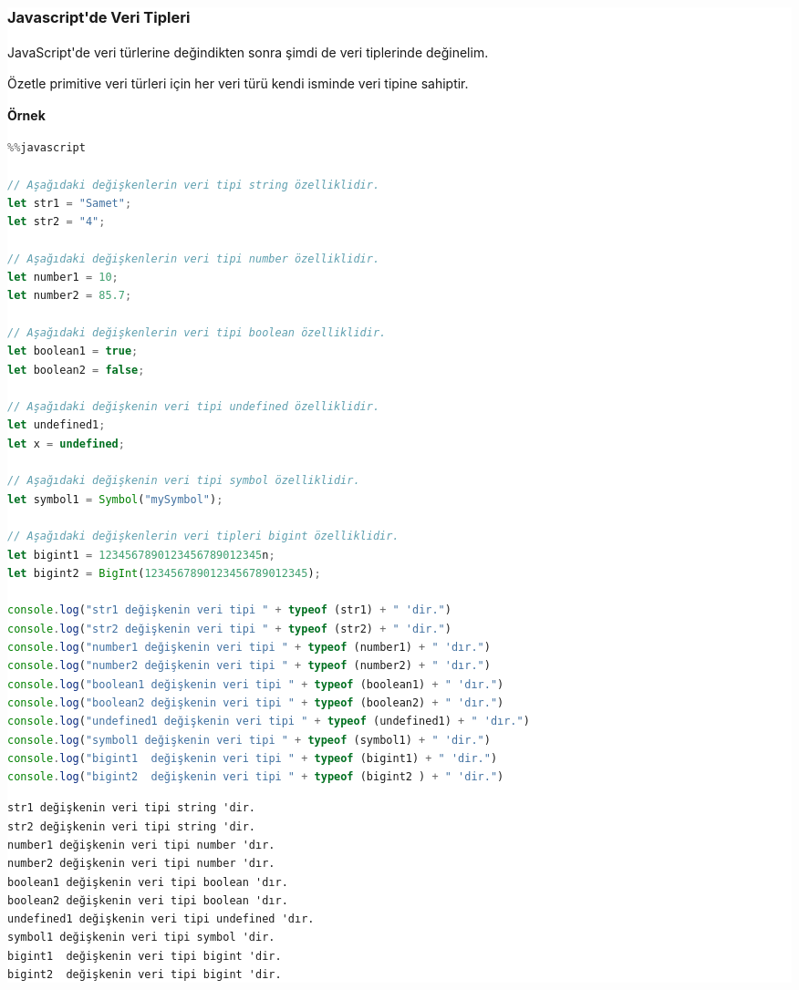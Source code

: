 ### Javascript'de Veri Tipleri

JavaScript'de veri türlerine değindikten sonra şimdi de veri tiplerinde değinelim.

Özetle primitive veri türleri için her veri türü kendi isminde veri tipine sahiptir.

**Örnek**



```javascript
%%javascript

// Aşağıdaki değişkenlerin veri tipi string özelliklidir.
let str1 = "Samet";
let str2 = "4";

// Aşağıdaki değişkenlerin veri tipi number özelliklidir.
let number1 = 10;
let number2 = 85.7;

// Aşağıdaki değişkenlerin veri tipi boolean özelliklidir.
let boolean1 = true;
let boolean2 = false;

// Aşağıdaki değişkenin veri tipi undefined özelliklidir.
let undefined1;
let x = undefined;

// Aşağıdaki değişkenin veri tipi symbol özelliklidir.
let symbol1 = Symbol("mySymbol");

// Aşağıdaki değişkenlerin veri tipleri bigint özelliklidir.
let bigint1 = 1234567890123456789012345n;
let bigint2 = BigInt(1234567890123456789012345);

console.log("str1 değişkenin veri tipi " + typeof (str1) + " 'dir.")
console.log("str2 değişkenin veri tipi " + typeof (str2) + " 'dir.")
console.log("number1 değişkenin veri tipi " + typeof (number1) + " 'dır.")
console.log("number2 değişkenin veri tipi " + typeof (number2) + " 'dır.")
console.log("boolean1 değişkenin veri tipi " + typeof (boolean1) + " 'dır.")
console.log("boolean2 değişkenin veri tipi " + typeof (boolean2) + " 'dır.")
console.log("undefined1 değişkenin veri tipi " + typeof (undefined1) + " 'dır.")
console.log("symbol1 değişkenin veri tipi " + typeof (symbol1) + " 'dir.")
console.log("bigint1  değişkenin veri tipi " + typeof (bigint1) + " 'dir.")
console.log("bigint2  değişkenin veri tipi " + typeof (bigint2 ) + " 'dir.")
```

    str1 değişkenin veri tipi string 'dir.
    str2 değişkenin veri tipi string 'dir.
    number1 değişkenin veri tipi number 'dır.
    number2 değişkenin veri tipi number 'dır.
    boolean1 değişkenin veri tipi boolean 'dır.
    boolean2 değişkenin veri tipi boolean 'dır.
    undefined1 değişkenin veri tipi undefined 'dır.
    symbol1 değişkenin veri tipi symbol 'dir.
    bigint1  değişkenin veri tipi bigint 'dir.
    bigint2  değişkenin veri tipi bigint 'dir.

